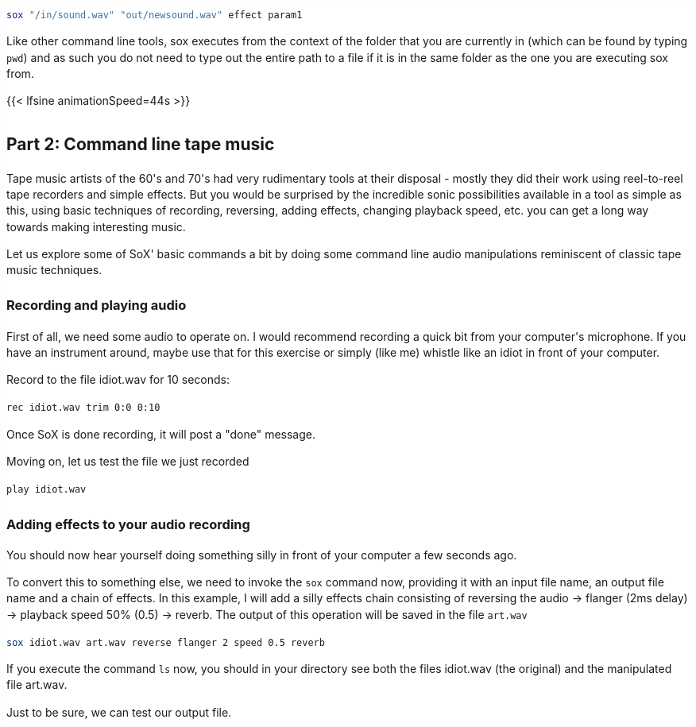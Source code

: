 ```sh
sox "/in/sound.wav" "out/newsound.wav" effect param1
```

Like other command line tools, sox executes from the context of the folder that you are currently in (which can be found by typing `pwd`) and as such you do not need to type out the entire path to a file if it is in the same folder as the one you are executing sox from.

{{< lfsine animationSpeed=44s >}}

## Part 2: Command line tape music

Tape music artists of the 60's and 70's had very rudimentary tools at their disposal - mostly they did their work using reel-to-reel tape recorders and simple effects. But you would be surprised by the incredible sonic possibilities available in a tool as simple as this, using basic techniques of recording, reversing, adding effects, changing playback speed, etc. you can get a long way towards making interesting music.

Let us explore some of SoX' basic commands a bit by doing some command line audio manipulations reminiscent of classic tape music techniques.

### Recording and playing audio

First of all, we need some audio to operate on. I would recommend recording a quick bit from your computer's microphone. If you have an instrument around, maybe use that for this exercise or simply (like me) whistle like an idiot in front of your computer.

Record to the file idiot.wav for 10 seconds:

```sh
rec idiot.wav trim 0:0 0:10
```

Once SoX is done recording, it will post a "done" message.

Moving on, let us test the file we just recorded

```sh
play idiot.wav
```

### Adding effects to your audio recording

You should now hear yourself doing something silly in front of your computer a few seconds ago.

To convert this to something else, we need to invoke the `sox` command now, providing it with an input file name, an output file name and a chain of effects. In this example, I will add a silly effects chain consisting of reversing the audio -> flanger (2ms delay) -> playback speed 50% (0.5) -> reverb. The output of this operation will be saved in the file `art.wav`

```sh
sox idiot.wav art.wav reverse flanger 2 speed 0.5 reverb
```

If you execute the command `ls` now, you should in your directory see both the files idiot.wav (the original) and the manipulated file art.wav.

Just to be sure, we can test our output file.
